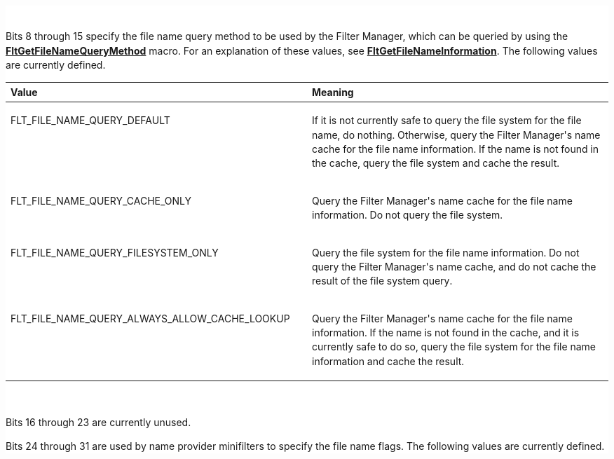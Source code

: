 </tbody>
</table>

 

Bits 8 through 15 specify the file name query method to be used by the Filter Manager, which can be queried by using the [**FltGetFileNameQueryMethod**](https://msdn.microsoft.com/library/windows/hardware/ff543040) macro. For an explanation of these values, see [**FltGetFileNameInformation**](https://msdn.microsoft.com/library/windows/hardware/ff543032). The following values are currently defined.

<table>
<colgroup>
<col width="50%" />
<col width="50%" />
</colgroup>
<thead>
<tr class="header">
<th align="left">Value</th>
<th align="left">Meaning</th>
</tr>
</thead>
<tbody>
<tr class="odd">
<td align="left"><p>FLT_FILE_NAME_QUERY_DEFAULT</p></td>
<td align="left"><p>If it is not currently safe to query the file system for the file name, do nothing. Otherwise, query the Filter Manager's name cache for the file name information. If the name is not found in the cache, query the file system and cache the result.</p></td>
</tr>
<tr class="even">
<td align="left"><p>FLT_FILE_NAME_QUERY_CACHE_ONLY</p></td>
<td align="left"><p>Query the Filter Manager's name cache for the file name information. Do not query the file system.</p></td>
</tr>
<tr class="odd">
<td align="left"><p>FLT_FILE_NAME_QUERY_FILESYSTEM_ONLY</p></td>
<td align="left"><p>Query the file system for the file name information. Do not query the Filter Manager's name cache, and do not cache the result of the file system query.</p></td>
</tr>
<tr class="even">
<td align="left"><p>FLT_FILE_NAME_QUERY_ALWAYS_ALLOW_CACHE_LOOKUP</p></td>
<td align="left"><p>Query the Filter Manager's name cache for the file name information. If the name is not found in the cache, and it is currently safe to do so, query the file system for the file name information and cache the result.</p></td>
</tr>
</tbody>
</table>

 

Bits 16 through 23 are currently unused.

Bits 24 through 31 are used by name provider minifilters to specify the file name flags. The following values are currently defined.
